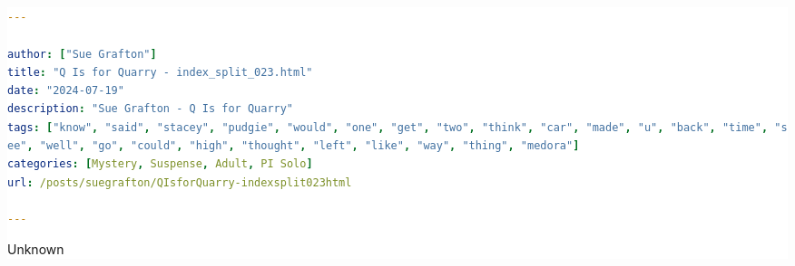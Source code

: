 ```yaml
---

author: ["Sue Grafton"]
title: "Q Is for Quarry - index_split_023.html"
date: "2024-07-19"
description: "Sue Grafton - Q Is for Quarry"
tags: ["know", "said", "stacey", "pudgie", "would", "one", "get", "two", "think", "car", "made", "u", "back", "time", "see", "well", "go", "could", "high", "thought", "left", "like", "way", "thing", "medora"]
categories: [Mystery, Suspense, Adult, PI Solo]
url: /posts/suegrafton/QIsforQuarry-indexsplit023html

---
```



Unknown